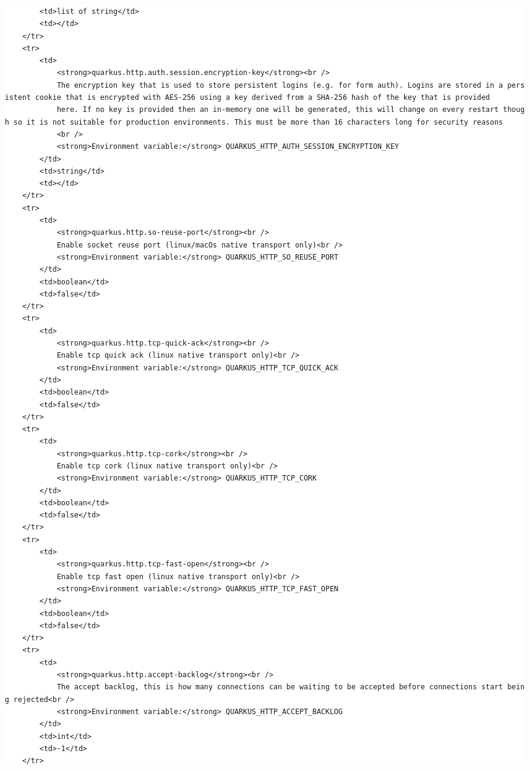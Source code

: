             <td>list of string</td>
            <td></td>
        </tr>
        <tr>
            <td>
                <strong>quarkus.http.auth.session.encryption-key</strong><br />
                The encryption key that is used to store persistent logins (e.g. for form auth). Logins are stored in a persistent cookie that is encrypted with AES-256 using a key derived from a SHA-256 hash of the key that is provided
                here. If no key is provided then an in-memory one will be generated, this will change on every restart though so it is not suitable for production environments. This must be more than 16 characters long for security reasons
                <br />
                <strong>Environment variable:</strong> QUARKUS_HTTP_AUTH_SESSION_ENCRYPTION_KEY
            </td>
            <td>string</td>
            <td></td>
        </tr>
        <tr>
            <td>
                <strong>quarkus.http.so-reuse-port</strong><br />
                Enable socket reuse port (linux/macOs native transport only)<br />
                <strong>Environment variable:</strong> QUARKUS_HTTP_SO_REUSE_PORT
            </td>
            <td>boolean</td>
            <td>false</td>
        </tr>
        <tr>
            <td>
                <strong>quarkus.http.tcp-quick-ack</strong><br />
                Enable tcp quick ack (linux native transport only)<br />
                <strong>Environment variable:</strong> QUARKUS_HTTP_TCP_QUICK_ACK
            </td>
            <td>boolean</td>
            <td>false</td>
        </tr>
        <tr>
            <td>
                <strong>quarkus.http.tcp-cork</strong><br />
                Enable tcp cork (linux native transport only)<br />
                <strong>Environment variable:</strong> QUARKUS_HTTP_TCP_CORK
            </td>
            <td>boolean</td>
            <td>false</td>
        </tr>
        <tr>
            <td>
                <strong>quarkus.http.tcp-fast-open</strong><br />
                Enable tcp fast open (linux native transport only)<br />
                <strong>Environment variable:</strong> QUARKUS_HTTP_TCP_FAST_OPEN
            </td>
            <td>boolean</td>
            <td>false</td>
        </tr>
        <tr>
            <td>
                <strong>quarkus.http.accept-backlog</strong><br />
                The accept backlog, this is how many connections can be waiting to be accepted before connections start being rejected<br />
                <strong>Environment variable:</strong> QUARKUS_HTTP_ACCEPT_BACKLOG
            </td>
            <td>int</td>
            <td>-1</td>
        </tr>